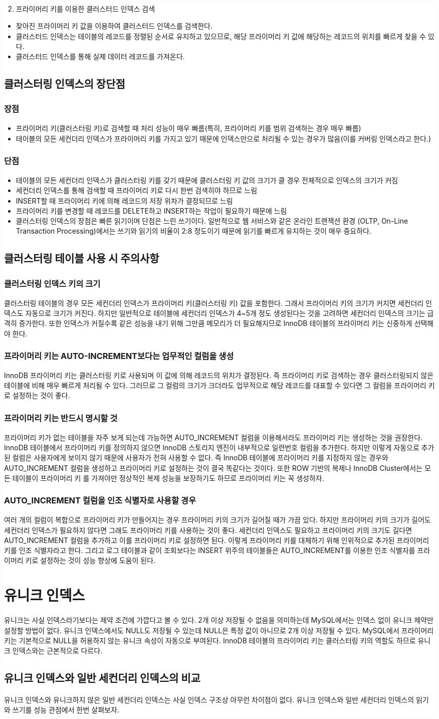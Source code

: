 2. 프라이머리 키를 이용한 클러스터드 인덱스 검색
- 찾아진 프라이머리 키 값을 이용하여 클러스터드 인덱스를 검색한다.
- 클러스터드 인덱스는 테이블의 레코드를 정렬된 순서로 유지하고 있으므로, 해당 프라이머리 키 값에 해당하는 레코드의 위치를 빠르게 찾을 수 있다.
- 클러스터드 인덱스를 통해 실제 데이터 레코드를 가져온다.

## 클러스터링 인덱스의 장단점
### 장점
- 프라이머리 키(클러스터링 키)로 검색할 때 처리 성능이 매우 빠름(특히, 프라이머리 키를 범위 검색하는 경우 매우 빠름)
- 테이블의 모든 세컨더리 인덱스가 프라이머리 키를 가지고 있기 때문에 인덱스만으로 처리될 수 있는 경우가 많음(이를 커버링 인덱스라고 한다.)
### 단점
- 테이블의 모든 세컨더리 인덱스가 클러스터링 키를 갖기 때문에 클러스터링 키 값의 크기가 클 경우 전체적으로 인덱스의 크기가 커짐
- 세컨더리 인덱스를 통해 검색할 때 프라이머리 키로 다시 한번 검색히야 하므로 느림
- INSERT할 때 프라이머리 키에 의해 레코드의 저장 위차가 결정되므로 느림
- 프라이머리 키를 변경할 때 레코드를 DELETE하고 INSERT하는 작업이 필요하기 때문에 느림
- 클러스터링 인덱스의 장점은 빠른 읽기이며 단점은 느린 쓰기이다. 일반적으로 웹 서비스와 같은 온라인 트랜잭션 환경 (OLTP, On-Line Transaction Processing)에서는 쓰기와 읽기의 비율이 2:8 정도이기 때문에 읽기를 빠르게 유지하는 것이 매우 중요하다.

## 클러스터링 테이블 사용 시 주의사항
### 클러스터링 인덱스 키의 크기
클러스터링 테이블의 경우 모든 세컨더리 인덱스가 프라이머리 키(클러스터링 키) 값을 포함한다. 그래서 프라이머리 키의 크기가 커지면 세컨더리 인덱스도 자동으로 크기가 커진다. 하지만 일반적으로 테이블에 세컨더리 인덱스가 4~5개 정도 생성된다는 것을 고려하면 세컨더리 인덱스의 크기는 급격히 증가한다. 또한 인덱스가 커질수록 같은 성능을 내기 위해 그만큼 메모리가 더 필요해지므로 InnoDB 테이블의 프라이머리 키는 신중하게 선택해야 한다.

### 프라이머리 키는 AUTO-INCREMENT보다는 업무적인 컬럼을 생성
InnoDB 프라이머리 키는 클러스터링 키로 사용되며 이 값에 의해 레코드의 위치가 결정된다. 즉 프라이머리 키로 검색하는 경우 클러스터링되지 않은 테이블에 비해 매우 빠르게 처리될 수 있다. 그러므로 그 컬럼의 크기가 크더라도 업무적으로 해당 레코드를 대표할 수 있다면 그 컬럼을 프라이머리 키로 설정하는 것이 좋다.

### 프라이머리 키는 반드시 명시할 것
프라이머리 키가 없는 테이블을 자주 보게 되는데 가능하면 AUTO_INCREMENT 컬럼을 이용해서라도 프라이머리 키는 생성하는 것을 권장한다. InnoDB 테이블에서 프라이머리 키를 정의하지 않으면 InnoDB 스토리지 엔진이 내부적으로 일련번호 컬럼을 추가한다. 하지만 이렇게 자동으로 추가된 컬럼은 사용자에게 보이지 않기 때문에 사용자가 전혀 사용할 수 없다. 즉 InnoDB 테이블에 프라이머리 키를 지정하지 않는 경우와 AUTO_INCREMENT 컬럼을 생성하고 프라이머리 키로 설정하는 것이 결국 똑같다는 것이다. 또한 ROW 기반의 복제나 InnoDB Cluster에서는 모든 테이블이 프라이머리 키 를 가져야만 정상적인 복제 성능을 보장하기도 하므로 프라이머리 키는 꼭 생성하자.

### AUTO_INCREMENT 컬럼을 인조 식별자로 사용할 경우
여러 개의 컬럼이 복합으로 프라이머리 키가 만들어지는 경우 프라이머리 키의 크기가 길어질 때가 가끔 있다. 하지만 프라이머리 키의 크기가 길어도 세컨더리 인덱스가 필요하지 않다면 그래도 프라이머리 키를 사용하는 것이 좋다. 세컨더리 인덱스도 필요하고 프라이머리 키의 크기도 길다면 AUTO_INCREMENT 컬럼을 추가하고 이를 프라이머리 키로 설정하면 된다. 이렇게 프라이머리 키를 대체하기 위해 인위적으로 추가된 프라이머리 키를 인조 식별자라고 한다. 그리고 로그 테이블과 같이 조회보다는 INSERT 위주의 테이블들은 AUTO_INCREMENT를 이용한 인조 식별자를 프라이머리 키로 설정하는 것이 성능 향상에 도움이 된다.


# 유니크 인덱스
유니크는 사실 인덱스라기보다는 제약 조건에 가깝다고 볼 수 있다. 2개 이상 저장될 수 없음을 의미하는데 MySQL에서는 인덱스 없이 유니크 제약만 설정할 방법이 없다. 유니크 인덱스에서도 NULL도 저장될 수 있는데 NULL은 특정 값이 아니므로 2개 이상 저장될 수 있다. MySQL에서 프라이머리 키는 기본적으로 NULL을 허용하지 않는 유니크 속성이 자동으로 부여된다. InnoDB 테이블의 프라이머리 키는 클러스터링 키의 역할도 하므로 유니크 인덱스와는 근본적으로 다르다.

## 유니크 인덱스와 일반 세컨더리 인덱스의 비교
유니크 인덱스와 유니크하지 않은 일반 세컨더리 인덱스는 사실 인덱스 구조상 아무런 차이점이 없다. 유니크 인덱스와 일반 세컨더리 인덱스의 읽기와 쓰기를 성능 관점에서 한번 살펴보자.
